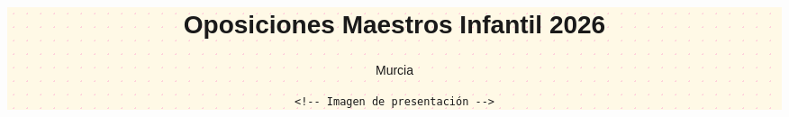 <!DOCTYPE html>
<html lang="es">
<head>
<meta charset="UTF-8">
<meta name="viewport" content="width=device-width, initial-scale=1.0">
<title>Oposiciones Maestros Infantil 2026 - Murcia</title>
<meta name="description" content="Preparación exclusiva para oposiciones de Maestros de Infantil 2026 en Murcia. Grupo reducido, simulacros reales, programación didáctica y defensa personalizada.">
<script src="https://cdn.tailwindcss.com"></script>
<link href="https://fonts.googleapis.com/css2?family=Poppins:wght@400;600;700&display=swap" rel="stylesheet">
<link rel="stylesheet" href="https://cdnjs.cloudflare.com/ajax/libs/font-awesome/6.4.0/css/all.min.css">
<style>
body {
  font-family: 'Poppins', sans-serif;
}
.bg-pattern {
  background-color: #FFF9E6; /* Amarillo pastel */
  background-image: radial-gradient(#FFD1DC 1px, transparent 1px); /* Rosa pastel dots */
  background-size: 15px 15px;
}
.card {
  @apply bg-white p-6 rounded-2xl shadow-lg border-2 border-gray-100;
}
.shadow-strong {
  box-shadow: 0 10px 15px -3px rgba(0, 0, 0, 0.1),
              0 4px 6px -2px rgba(0, 0, 0, 0.05),
              0 0 0 2px #FF8FB1;
}
</style>
</head>
<body class="bg-pattern text-gray-800">

<div class="container mx-auto p-4 sm:p-6 md:p-8 max-w-4xl">

  
  <header class="text-center mb-8 p-6 bg-white rounded-2xl shadow-lg border-4 border-pink-300">
    <h1 class="text-4xl md:text-5xl font-bold text-pink-500 mb-2">Oposiciones Maestros Infantil 2026</h1>
    <p class="text-2xl md:text-3xl font-semibold text-yellow-600">Murcia</p>
    
    <!-- Imagen de presentación -->
